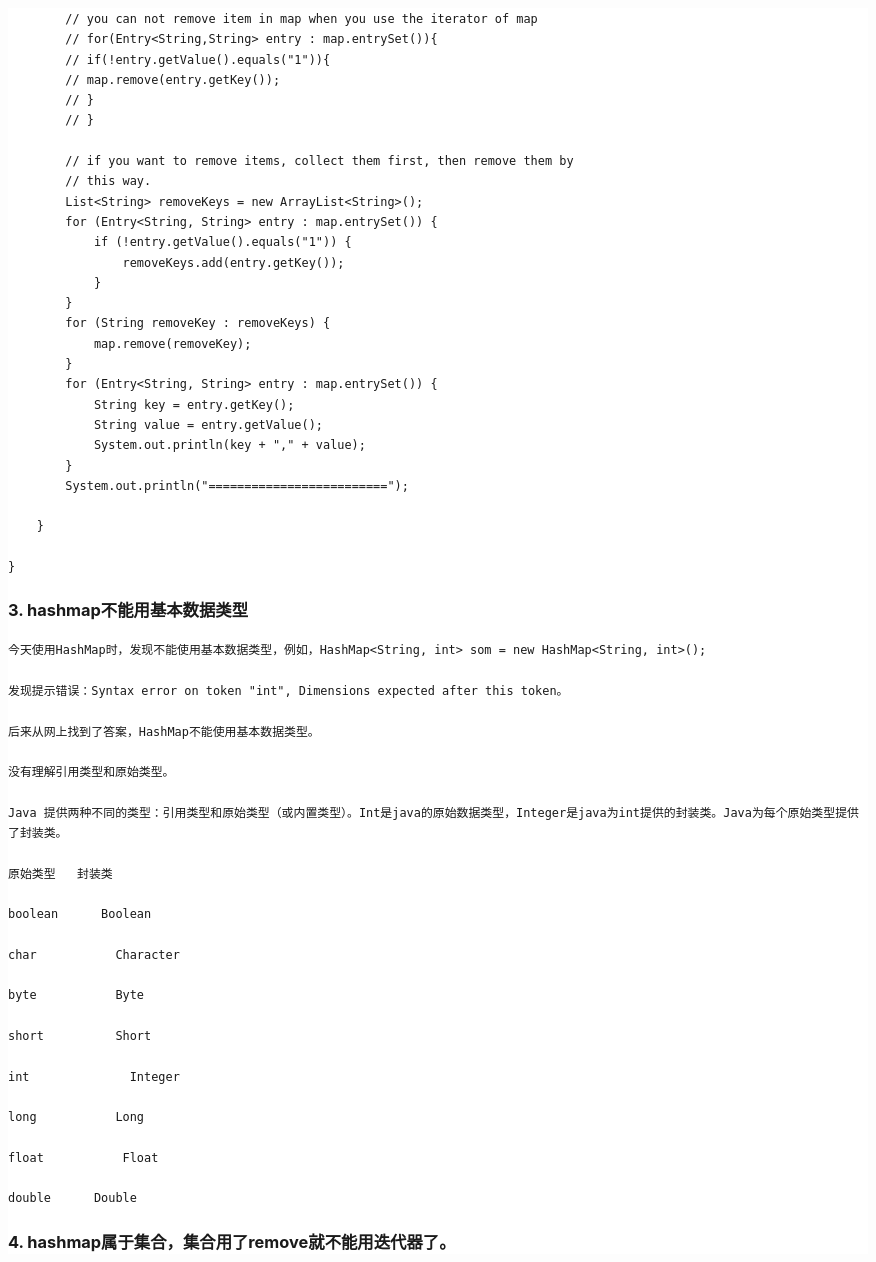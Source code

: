 ```
		// you can not remove item in map when you use the iterator of map
		// for(Entry<String,String> entry : map.entrySet()){
		// if(!entry.getValue().equals("1")){
		// map.remove(entry.getKey());
		// }
		// }

		// if you want to remove items, collect them first, then remove them by
		// this way.
		List<String> removeKeys = new ArrayList<String>();
		for (Entry<String, String> entry : map.entrySet()) {
			if (!entry.getValue().equals("1")) {
				removeKeys.add(entry.getKey());
			}
		}
		for (String removeKey : removeKeys) {
			map.remove(removeKey);
		}
		for (Entry<String, String> entry : map.entrySet()) {
			String key = entry.getKey();
			String value = entry.getValue();
			System.out.println(key + "," + value);
		}
		System.out.println("=========================");

	}

}

```
### 3. hashmap不能用基本数据类型
```
今天使用HashMap时，发现不能使用基本数据类型，例如，HashMap<String, int> som = new HashMap<String, int>();

发现提示错误：Syntax error on token "int", Dimensions expected after this token。

后来从网上找到了答案，HashMap不能使用基本数据类型。

没有理解引用类型和原始类型。

Java 提供两种不同的类型：引用类型和原始类型（或内置类型）。Int是java的原始数据类型，Integer是java为int提供的封装类。Java为每个原始类型提供了封装类。

原始类型   封装类

boolean      Boolean

char           Character

byte           Byte

short          Short

int              Integer

long           Long

float           Float

double      Double
```
### 4. hashmap属于集合，集合用了remove就不能用迭代器了。
```
```